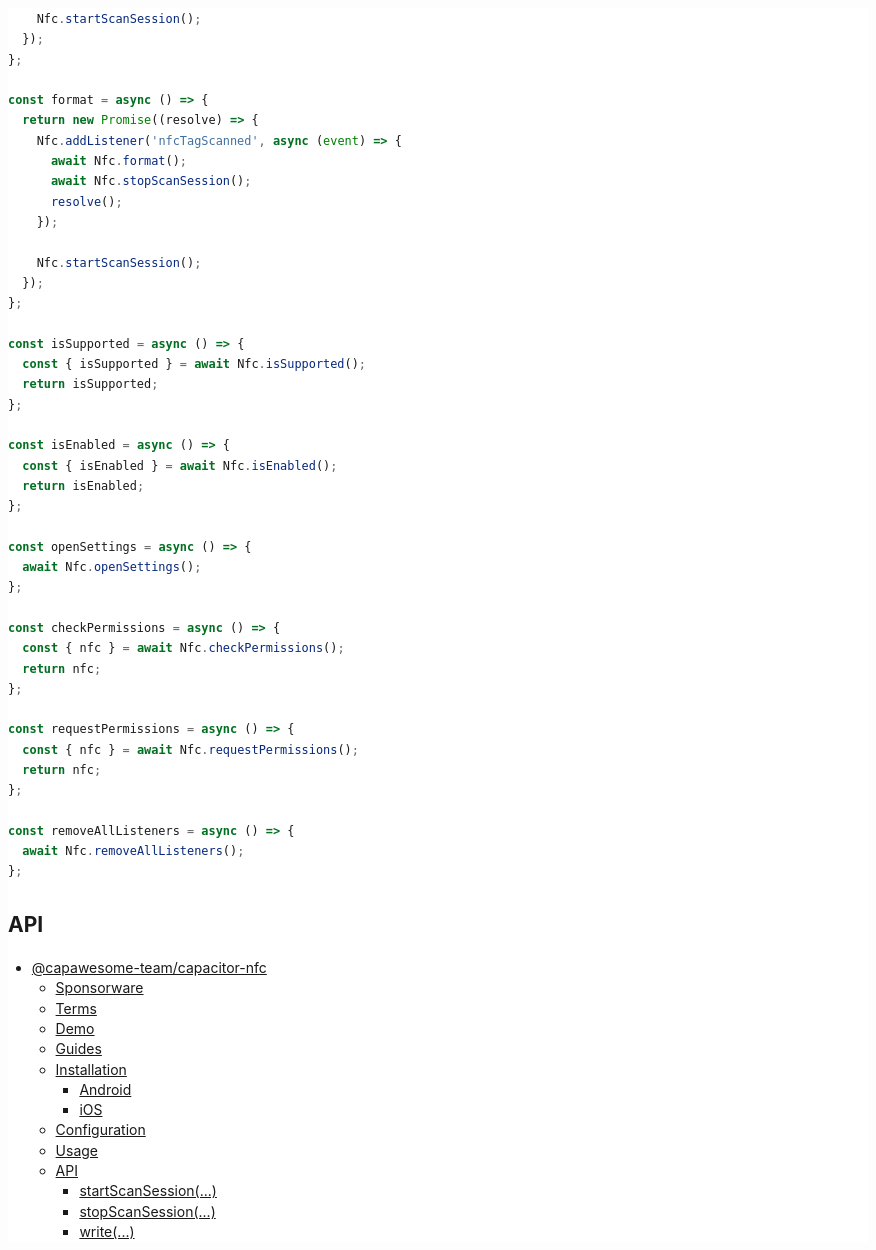 ```typescript
    Nfc.startScanSession();
  });
};

const format = async () => {
  return new Promise((resolve) => {
    Nfc.addListener('nfcTagScanned', async (event) => {
      await Nfc.format();
      await Nfc.stopScanSession();
      resolve();
    });

    Nfc.startScanSession();
  });
};

const isSupported = async () => {
  const { isSupported } = await Nfc.isSupported();
  return isSupported;
};

const isEnabled = async () => {
  const { isEnabled } = await Nfc.isEnabled();
  return isEnabled;
};

const openSettings = async () => {
  await Nfc.openSettings();
};

const checkPermissions = async () => {
  const { nfc } = await Nfc.checkPermissions();
  return nfc;
};

const requestPermissions = async () => {
  const { nfc } = await Nfc.requestPermissions();
  return nfc;
};

const removeAllListeners = async () => {
  await Nfc.removeAllListeners();
};
```

## API

<docgen-index>

- [@capawesome-team/capacitor-nfc](#capawesome-teamcapacitor-nfc)
  - [Sponsorware](#sponsorware)
  - [Terms](#terms)
  - [Demo](#demo)
  - [Guides](#guides)
  - [Installation](#installation)
    - [Android](#android)
    - [iOS](#ios)
  - [Configuration](#configuration)
  - [Usage](#usage)
  - [API](#api)
    - [startScanSession(...)](#startscansession)
    - [stopScanSession(...)](#stopscansession)
    - [write(...)](#write)